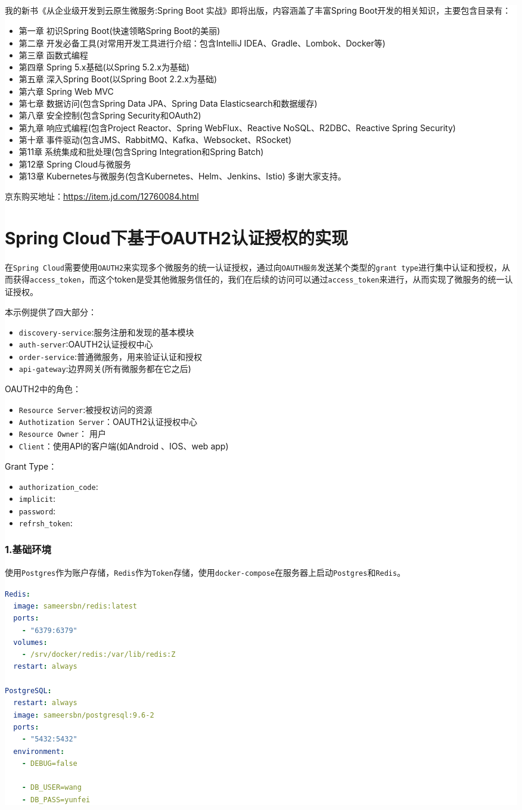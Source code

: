 我的新书《从企业级开发到云原生微服务:Spring Boot 实战》即将出版，内容涵盖了丰富Spring Boot开发的相关知识，主要包含目录有：
- 第一章 初识Spring Boot(快速领略Spring Boot的美丽)
- 第二章 开发必备工具(对常用开发工具进行介绍：包含IntelliJ IDEA、Gradle、Lombok、Docker等)
- 第三章 函数式编程
- 第四章 Spring 5.x基础(以Spring 5.2.x为基础)
- 第五章 深入Spring Boot(以Spring Boot 2.2.x为基础)
- 第六章 Spring Web MVC
- 第七章 数据访问(包含Spring Data JPA、Spring Data Elasticsearch和数据缓存)
- 第八章 安全控制(包含Spring Security和OAuth2)
- 第九章 响应式编程(包含Project Reactor、Spring WebFlux、Reactive NoSQL、R2DBC、Reactive Spring Security)
- 第十章 事件驱动(包含JMS、RabbitMQ、Kafka、Websocket、RSocket)
- 第11章 系统集成和批处理(包含Spring Integration和Spring Batch)
- 第12章 Spring Cloud与微服务
- 第13章 Kubernetes与微服务(包含Kubernetes、Helm、Jenkins、Istio)
多谢大家支持。

京东购买地址：https://item.jd.com/12760084.html
# Spring Cloud下基于OAUTH2认证授权的实现

在`Spring Cloud`需要使用`OAUTH2`来实现多个微服务的统一认证授权，通过向`OAUTH服务`发送某个类型的`grant type`进行集中认证和授权，从而获得`access_token`，而这个token是受其他微服务信任的，我们在后续的访问可以通过`access_token`来进行，从而实现了微服务的统一认证授权。

本示例提供了四大部分：

- `discovery-service`:服务注册和发现的基本模块
- `auth-server`:OAUTH2认证授权中心
- `order-service`:普通微服务，用来验证认证和授权
- `api-gateway`:边界网关(所有微服务都在它之后)

OAUTH2中的角色：

- `Resource Server`:被授权访问的资源
- `Authotization Server`：OAUTH2认证授权中心
- `Resource Owner`： 用户
- `Client`：使用API的客户端(如Android 、IOS、web app)

Grant Type：

- `authorization_code`:
- `implicit`:
- `password`:
- `refrsh_token`:

### 1.基础环境

使用`Postgres`作为账户存储，`Redis`作为`Token`存储，使用`docker-compose`在服务器上启动`Postgres`和`Redis`。

```Yaml
Redis:
  image: sameersbn/redis:latest
  ports:
    - "6379:6379"
  volumes:
    - /srv/docker/redis:/var/lib/redis:Z
  restart: always

PostgreSQL:
  restart: always
  image: sameersbn/postgresql:9.6-2
  ports:
    - "5432:5432"
  environment:
    - DEBUG=false

    - DB_USER=wang
    - DB_PASS=yunfei
```